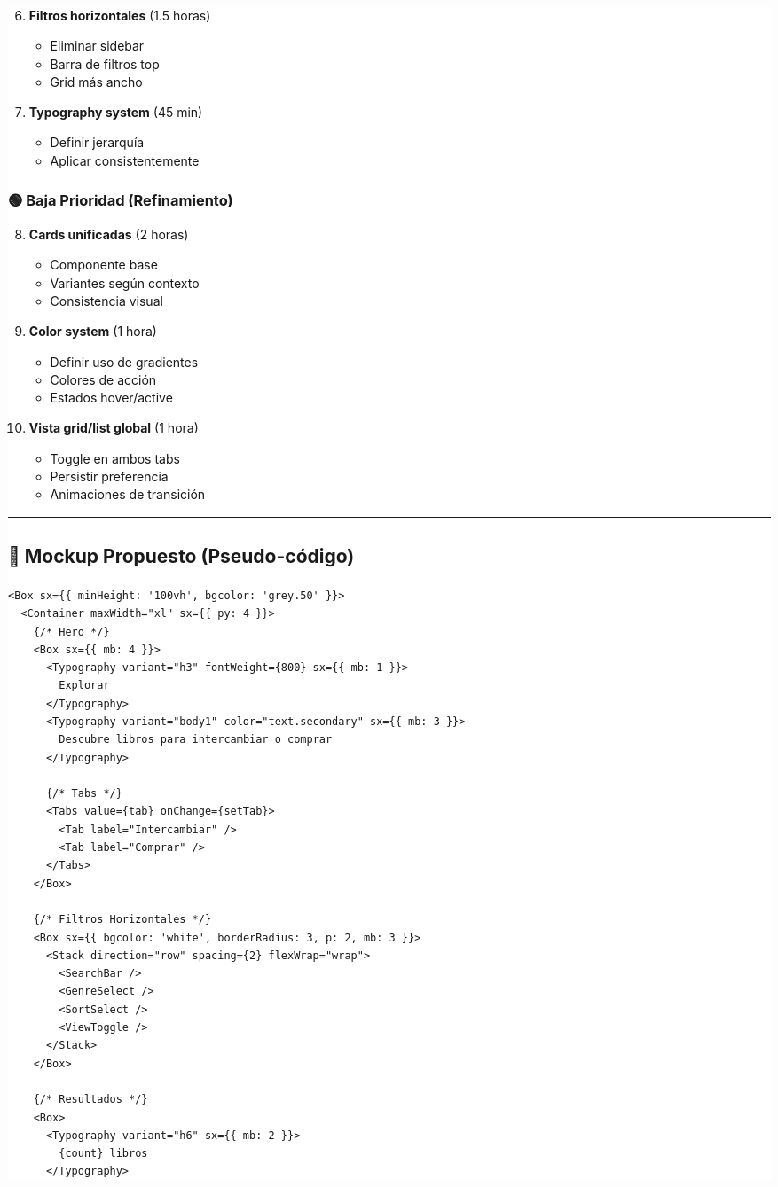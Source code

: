 6. **Filtros horizontales** (1.5 horas)
   - Eliminar sidebar
   - Barra de filtros top
   - Grid más ancho

7. **Typography system** (45 min)
   - Definir jerarquía
   - Aplicar consistentemente

### 🟢 Baja Prioridad (Refinamiento)

8. **Cards unificadas** (2 horas)
   - Componente base
   - Variantes según contexto
   - Consistencia visual

9. **Color system** (1 hora)
   - Definir uso de gradientes
   - Colores de acción
   - Estados hover/active

10. **Vista grid/list global** (1 hora)
    - Toggle en ambos tabs
    - Persistir preferencia
    - Animaciones de transición

---

## 📐 Mockup Propuesto (Pseudo-código)

```tsx
<Box sx={{ minHeight: '100vh', bgcolor: 'grey.50' }}>
  <Container maxWidth="xl" sx={{ py: 4 }}>
    {/* Hero */}
    <Box sx={{ mb: 4 }}>
      <Typography variant="h3" fontWeight={800} sx={{ mb: 1 }}>
        Explorar
      </Typography>
      <Typography variant="body1" color="text.secondary" sx={{ mb: 3 }}>
        Descubre libros para intercambiar o comprar
      </Typography>

      {/* Tabs */}
      <Tabs value={tab} onChange={setTab}>
        <Tab label="Intercambiar" />
        <Tab label="Comprar" />
      </Tabs>
    </Box>

    {/* Filtros Horizontales */}
    <Box sx={{ bgcolor: 'white', borderRadius: 3, p: 2, mb: 3 }}>
      <Stack direction="row" spacing={2} flexWrap="wrap">
        <SearchBar />
        <GenreSelect />
        <SortSelect />
        <ViewToggle />
      </Stack>
    </Box>

    {/* Resultados */}
    <Box>
      <Typography variant="h6" sx={{ mb: 2 }}>
        {count} libros
      </Typography>

```